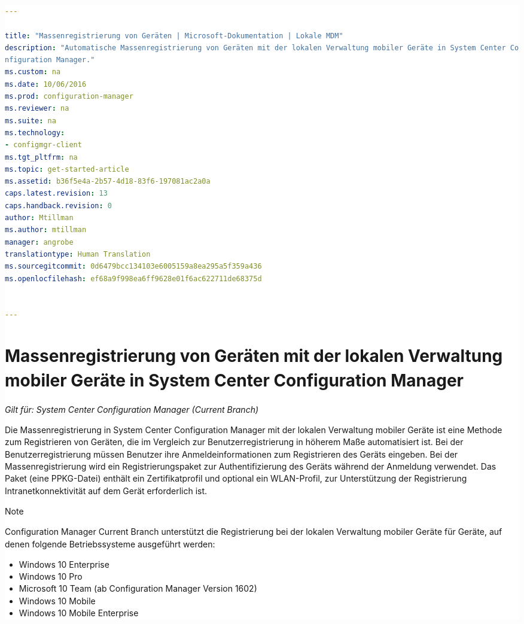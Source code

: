 ```yaml
---

title: "Massenregistrierung von Geräten | Microsoft-Dokumentation | Lokale MDM"
description: "Automatische Massenregistrierung von Geräten mit der lokalen Verwaltung mobiler Geräte in System Center Configuration Manager."
ms.custom: na
ms.date: 10/06/2016
ms.prod: configuration-manager
ms.reviewer: na
ms.suite: na
ms.technology:
- configmgr-client
ms.tgt_pltfrm: na
ms.topic: get-started-article
ms.assetid: b36f5e4a-2b57-4d18-83f6-197081ac2a0a
caps.latest.revision: 13
caps.handback.revision: 0
author: Mtillman
ms.author: mtillman
manager: angrobe
translationtype: Human Translation
ms.sourcegitcommit: 0d6479bcc134103e6005159a8ea295a5f359a436
ms.openlocfilehash: ef68a9f998ea6ff9628e01f6ac622711de68375d


---
```

# <a name="how-to-bulk-enroll-devices-with-on-premises-mobile-device-management-in-system-center-configuration-manager"></a>Massenregistrierung von Geräten mit der lokalen Verwaltung mobiler Geräte in System Center Configuration Manager

*Gilt für: System Center Configuration Manager (Current Branch)*


Die Massenregistrierung in System Center Configuration Manager mit der lokalen Verwaltung mobiler Geräte ist eine Methode zum Registrieren von Geräten, die im Vergleich zur Benutzerregistrierung in höherem Maße automatisiert ist. Bei der Benutzerregistrierung müssen Benutzer ihre Anmeldeinformationen zum Registrieren des Geräts eingeben.  Bei der Massenregistrierung wird ein Registrierungspaket zur Authentifizierung des Geräts während der Anmeldung verwendet. Das Paket (eine PPKG-Datei) enthält ein Zertifikatprofil und optional ein WLAN-Profil, zur Unterstützung der Registrierung Intranetkonnektivität auf dem Gerät erforderlich ist.  

 > [!NOTE]  
>  Configuration Manager Current Branch unterstützt die Registrierung bei der lokalen Verwaltung mobiler Geräte für Geräte, auf denen folgende Betriebssysteme ausgeführt werden:  
>   
>  -   Windows 10 Enterprise  
> -   Windows 10 Pro  
> -   Microsoft 10 Team \(ab Configuration Manager Version 1602\)  
> -   Windows 10 Mobile  
> -   Windows 10 Mobile Enterprise
